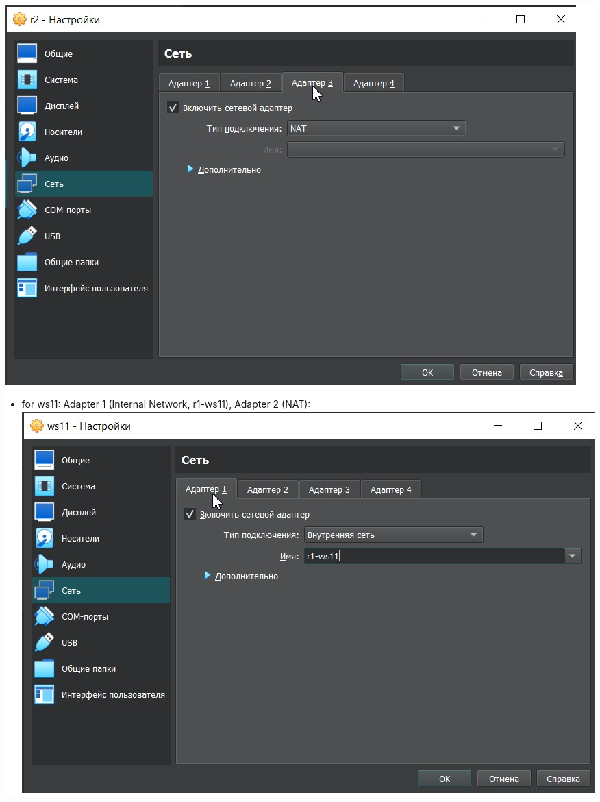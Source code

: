 ![](assets_net/5_r23.png)

  - for ws11: Adapter 1 (Internal Network, r1-ws11), Adapter 2 (NAT):
![](assets_net/5_ws11.png)

